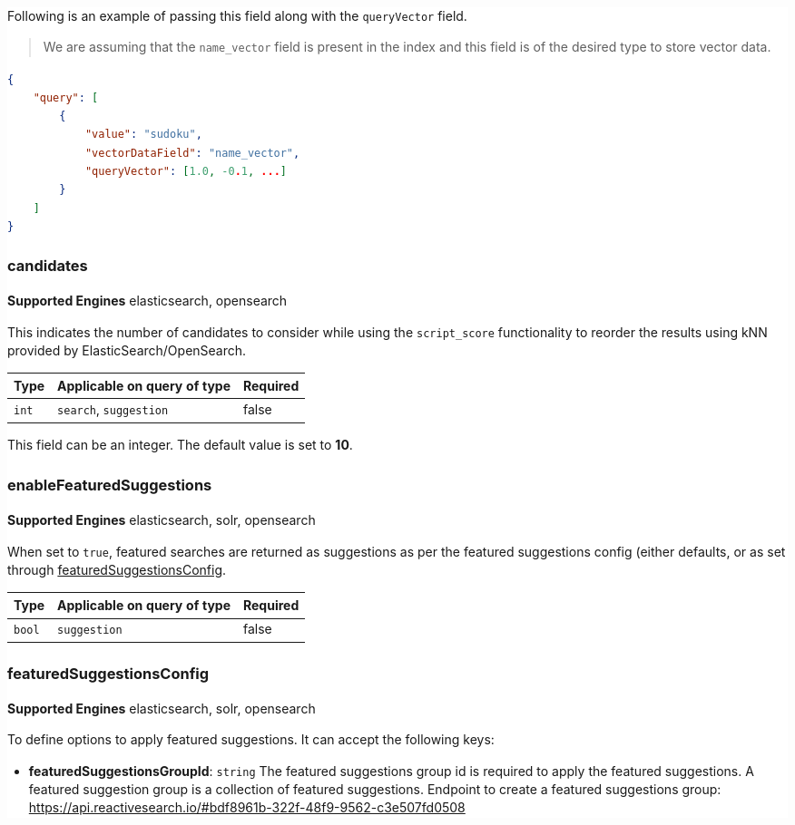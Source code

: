
Following is an example of passing this field along with the `queryVector` field.

> We are assuming that the `name_vector` field is present in the index and this field is of the desired type to store vector data.


```json
{
    "query": [
        {
            "value": "sudoku",
            "vectorDataField": "name_vector",
            "queryVector": [1.0, -0.1, ...]
        }
    ]
}
```

### candidates

**Supported Engines**
elasticsearch, opensearch

This indicates the number of candidates to consider while using the `script_score` functionality to reorder the results using kNN provided by ElasticSearch/OpenSearch.

| Type | Applicable on query of type | Required |
| --- | --- | --- |
| `int` | `search`, `suggestion` | false |

This field can be an integer. The default value is set to **10**.

### enableFeaturedSuggestions

**Supported Engines**
elasticsearch, solr, opensearch

When set to `true`, featured searches are returned as suggestions as per the featured suggestions config (either defaults, or as set through [featuredSuggestionsConfig](/docs/search/reactivesearch-api/reference/#featuredsuggestionsconfig).

| <p style="margin: 0px;" class="table-header-text">Type</p>     | <p style="margin: 0px;" class="table-header-text">Applicable on query of type</p> | <p style="margin: 0px;" class="table-header-text">Required</p> |
| ------   | --------------------------- | -------- |
| `bool`   | `suggestion`                | false    |

### featuredSuggestionsConfig

**Supported Engines**
elasticsearch, solr, opensearch

To define options to apply featured suggestions. It can accept the following keys:

- **featuredSuggestionsGroupId**: `string` The featured suggestions group id is required to apply the featured suggestions. A featured suggestion group is a collection of featured suggestions.
Endpoint to create a featured suggestions group: https://api.reactivesearch.io/#bdf8961b-322f-48f9-9562-c3e507fd0508
